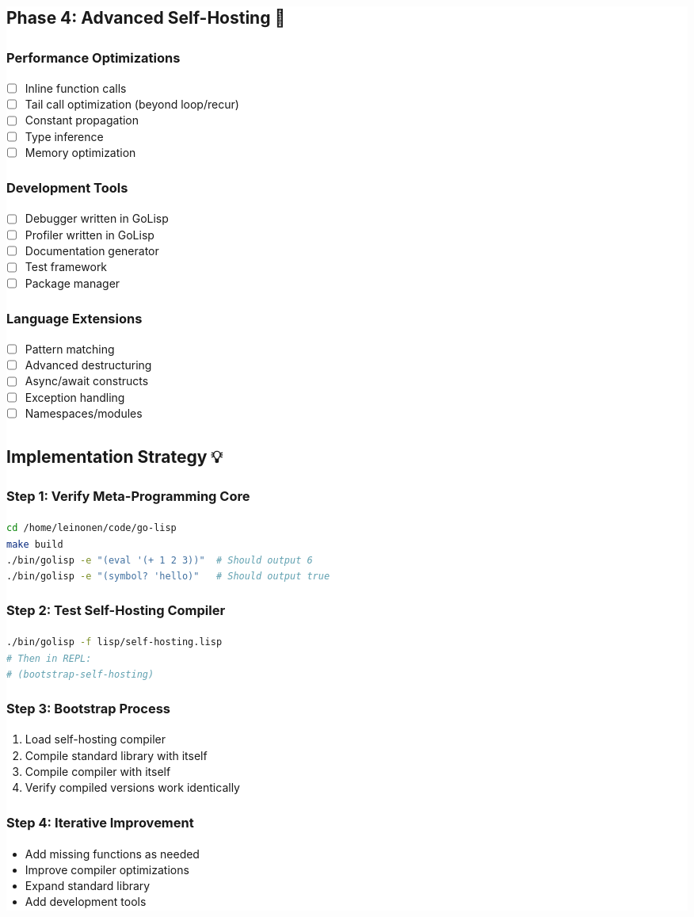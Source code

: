 ## Phase 4: Advanced Self-Hosting 🎯

### Performance Optimizations
- [ ] Inline function calls
- [ ] Tail call optimization (beyond loop/recur)
- [ ] Constant propagation
- [ ] Type inference
- [ ] Memory optimization

### Development Tools
- [ ] Debugger written in GoLisp
- [ ] Profiler written in GoLisp
- [ ] Documentation generator
- [ ] Test framework
- [ ] Package manager

### Language Extensions
- [ ] Pattern matching
- [ ] Advanced destructuring
- [ ] Async/await constructs
- [ ] Exception handling
- [ ] Namespaces/modules

## Implementation Strategy 💡

### Step 1: Verify Meta-Programming Core
```bash
cd /home/leinonen/code/go-lisp
make build
./bin/golisp -e "(eval '(+ 1 2 3))"  # Should output 6
./bin/golisp -e "(symbol? 'hello)"   # Should output true
```

### Step 2: Test Self-Hosting Compiler
```bash
./bin/golisp -f lisp/self-hosting.lisp
# Then in REPL:
# (bootstrap-self-hosting)
```

### Step 3: Bootstrap Process
1. Load self-hosting compiler
2. Compile standard library with itself
3. Compile compiler with itself
4. Verify compiled versions work identically

### Step 4: Iterative Improvement
- Add missing functions as needed
- Improve compiler optimizations
- Expand standard library
- Add development tools
